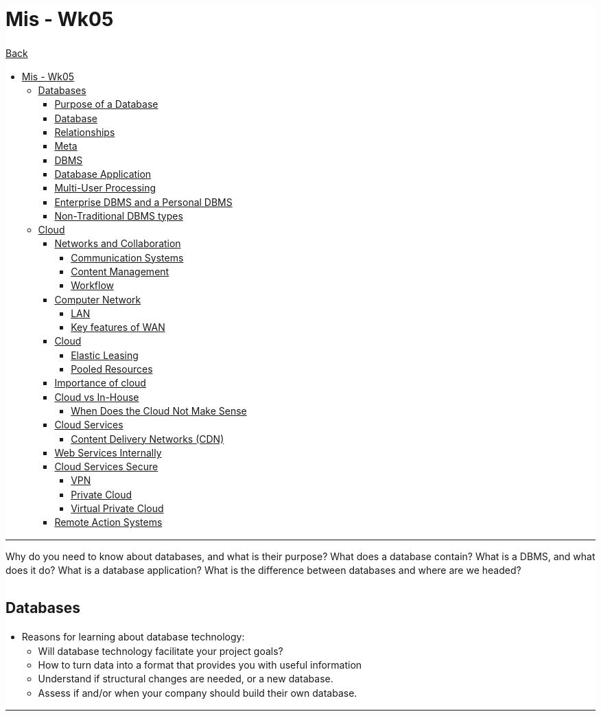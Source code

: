 # Mis - Wk05

[Back](../../mis.md)

- [Mis - Wk05](#mis---wk05)
  - [Databases](#databases)
    - [Purpose of a Database](#purpose-of-a-database)
    - [Database](#database)
    - [Relationships](#relationships)
    - [Meta](#meta)
    - [DBMS](#dbms)
    - [Database Application](#database-application)
    - [Multi-User Processing](#multi-user-processing)
    - [Enterprise DBMS and a Personal DBMS](#enterprise-dbms-and-a-personal-dbms)
    - [Non-Traditional DBMS types](#non-traditional-dbms-types)
  - [Cloud](#cloud)
    - [Networks and Collaboration](#networks-and-collaboration)
      - [Communication Systems](#communication-systems)
      - [Content Management](#content-management)
      - [Workflow](#workflow)
    - [Computer Network](#computer-network)
      - [LAN](#lan)
      - [Key features of WAN](#key-features-of-wan)
    - [Cloud](#cloud-1)
      - [Elastic Leasing](#elastic-leasing)
      - [Pooled Resources](#pooled-resources)
    - [Importance of cloud](#importance-of-cloud)
    - [Cloud vs In-House](#cloud-vs-in-house)
      - [When Does the Cloud Not Make Sense](#when-does-the-cloud-not-make-sense)
    - [Cloud Services](#cloud-services)
      - [Content Delivery Networks (CDN)](#content-delivery-networks-cdn)
    - [Web Services Internally](#web-services-internally)
    - [Cloud Services Secure](#cloud-services-secure)
      - [VPN](#vpn)
      - [Private Cloud](#private-cloud)
      - [Virtual Private Cloud](#virtual-private-cloud)
    - [Remote Action Systems](#remote-action-systems)

---

Why do you need to know about databases, and what is their purpose?
What does a database contain?
What is a DBMS, and what does it do?
What is a database application?
What is the difference between databases and where are we headed?

## Databases

- Reasons for learning about database technology:
  - Will database technology facilitate your project goals?
  - How to turn data into a format that provides you with useful information
  - Understand if structural changes are needed, or a new database.
  - Assess if and/or when your company should build their own database.

---